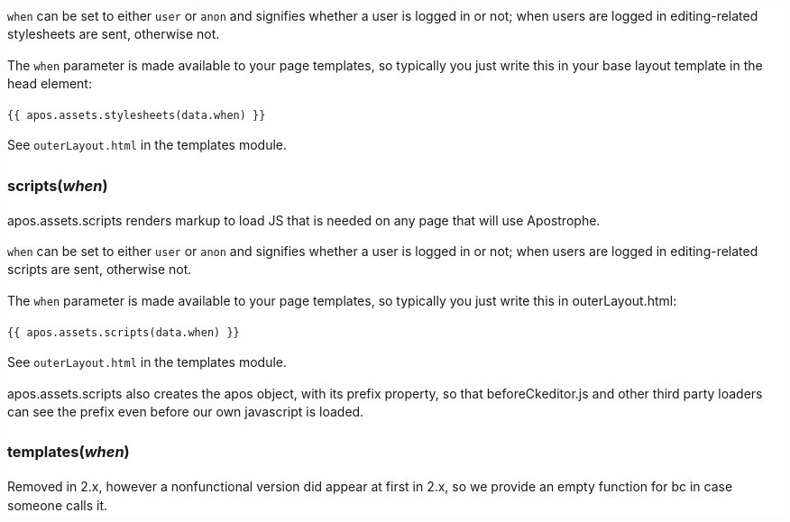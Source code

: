 `when` can be set to either `user` or `anon` and signifies
whether a user is logged in or not; when users are
logged in editing-related stylesheets are sent,
otherwise not.

The `when` parameter is made available to your page templates, so typically you
just write this in your base layout template in the head element:

```markup
{{ apos.assets.stylesheets(data.when) }}
```

See `outerLayout.html` in the templates module.
### scripts(*when*)
apos.assets.scripts renders markup to load JS that
is needed on any page that will use Apostrophe.

`when` can be set to either `user` or `anon` and signifies
whether a user is logged in or not; when users are
logged in editing-related scripts are sent,
otherwise not.

The `when` parameter is made available to your page
templates, so typically you just write this in
outerLayout.html:

```markup
{{ apos.assets.scripts(data.when) }}
```

See `outerLayout.html` in the templates module.

apos.assets.scripts also creates the apos object,
with its prefix property, so that beforeCkeditor.js
and other third party loaders can see the prefix
even before our own javascript is loaded.
### templates(*when*)
Removed in 2.x, however a nonfunctional version
did appear at first in 2.x, so we provide
an empty function for bc in case someone calls it.
